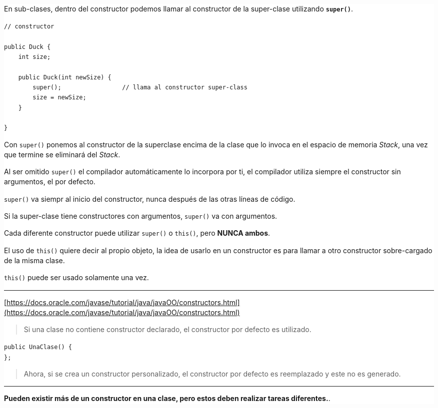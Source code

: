 En sub-clases, dentro del constructor podemos llamar al constructor de la super-clase utilizando **`super()`**.

```
// constructor

public Duck {
	int size;	
	
	public Duck(int newSize) {
		super();                 // llama al constructor super-class
		size = newSize;
	}
	
}

```


Con `super()` ponemos al constructor de la superclase encima de la clase que lo invoca en el espacio de memoria *Stack*, una vez que termine se eliminará del *Stack*.

Al ser omitido `super()` el compilador automáticamente lo incorpora por ti, el compilador utiliza siempre el constructor sin argumentos, el por defecto.

`super()` va siempr al inicio del constructor, nunca después de las otras líneas de código.

Si la super-clase tiene constructores con argumentos, `super()` va con argumentos.

Cada diferente constructor puede utilizar `super()` o `this()`, pero **NUNCA ambos**.

El uso de `this()` quiere decir al propio objeto, la idea de usarlo en un constructor es para llamar a otro constructor sobre-cargado de la misma clase.

`this()` puede ser usado solamente una vez.




---

[https://docs.oracle.com/javase/tutorial/java/javaOO/constructors.html](https://docs.oracle.com/javase/tutorial/java/javaOO/constructors.html)

> Si una clase no contiene constructor declarado, el constructor por defecto es utilizado.

```
public UnaClase() {
};
```

> Ahora, si se crea un constructor personalizado, el constructor por defecto es reemplazado y este no es generado.

---


**Pueden existir más de un constructor en una clase, pero estos deben realizar tareas diferentes.**.

